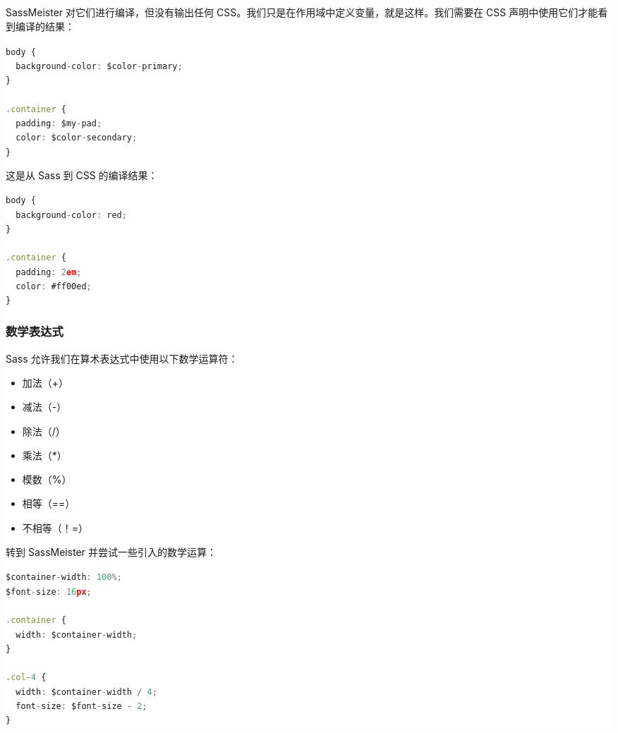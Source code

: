 SassMeister 对它们进行编译，但没有输出任何 CSS。我们只是在作用域中定义变量，就是这样。我们需要在 CSS 声明中使用它们才能看到编译的结果：

```ts
body { 
  background-color: $color-primary; 
} 

.container { 
  padding: $my-pad; 
  color: $color-secondary; 
} 

```

这是从 Sass 到 CSS 的编译结果：

```ts
body { 
  background-color: red; 
} 

.container { 
  padding: 2em; 
  color: #ff00ed; 
} 

```

### 数学表达式

Sass 允许我们在算术表达式中使用以下数学运算符：

+   加法（+）

+   减法（-）

+   除法（/）

+   乘法（*）

+   模数（%）

+   相等（==）

+   不相等（！=）

转到 SassMeister 并尝试一些引入的数学运算：

```ts
$container-width: 100%; 
$font-size: 16px; 

.container { 
  width: $container-width; 
} 

.col-4 { 
  width: $container-width / 4; 
  font-size: $font-size - 2; 
} 

```
